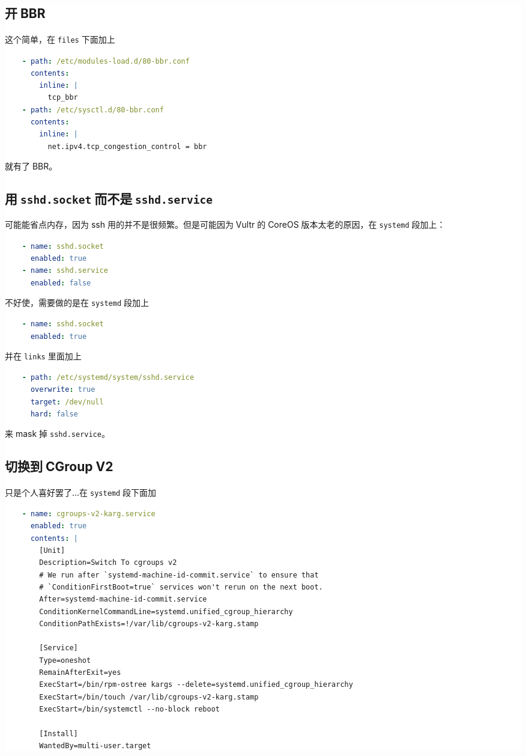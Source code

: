 ## 开 BBR
这个简单，在 `files` 下面加上
```Yaml
    - path: /etc/modules-load.d/80-bbr.conf
      contents:
        inline: |
          tcp_bbr
    - path: /etc/sysctl.d/80-bbr.conf
      contents:
        inline: |
          net.ipv4.tcp_congestion_control = bbr  
```
就有了 BBR。

## 用 `sshd.socket` 而不是 `sshd.service`
可能能省点内存，因为 ssh 用的并不是很频繁。但是可能因为 Vultr 的 CoreOS 版本太老的原因，在 `systemd` 段加上：
```Yaml
    - name: sshd.socket
      enabled: true
    - name: sshd.service
      enabled: false
```
不好使，需要做的是在 `systemd` 段加上
```Yaml
    - name: sshd.socket
      enabled: true
```
并在 `links` 里面加上 
```Yaml
    - path: /etc/systemd/system/sshd.service
      overwrite: true
      target: /dev/null
      hard: false
```
来 mask 掉 `sshd.service`。

## 切换到 CGroup V2
只是个人喜好罢了...在 `systemd` 段下面加
```Yaml
    - name: cgroups-v2-karg.service
      enabled: true
      contents: |
        [Unit]
        Description=Switch To cgroups v2
        # We run after `systemd-machine-id-commit.service` to ensure that
        # `ConditionFirstBoot=true` services won't rerun on the next boot.
        After=systemd-machine-id-commit.service
        ConditionKernelCommandLine=systemd.unified_cgroup_hierarchy
        ConditionPathExists=!/var/lib/cgroups-v2-karg.stamp

        [Service]
        Type=oneshot
        RemainAfterExit=yes
        ExecStart=/bin/rpm-ostree kargs --delete=systemd.unified_cgroup_hierarchy
        ExecStart=/bin/touch /var/lib/cgroups-v2-karg.stamp
        ExecStart=/bin/systemctl --no-block reboot

        [Install]
        WantedBy=multi-user.target
```


[Fedora CoreOS]: https://getfedora.org/en/coreos?stream=stable
[Vultr (With Referral)]: https://www.vultr.com/?ref=8404229-6G
[Fedora CoreOS docs]: https://docs.fedoraproject.org/en-US/fedora-coreos/ 
[Butane]: https://github.com/coreos/butane
[Podman]: https://podman.io/
[V2ray]: https://hub.docker.com/r/v2fly/v2fly-core
[Gist]: https://gist.github.com/